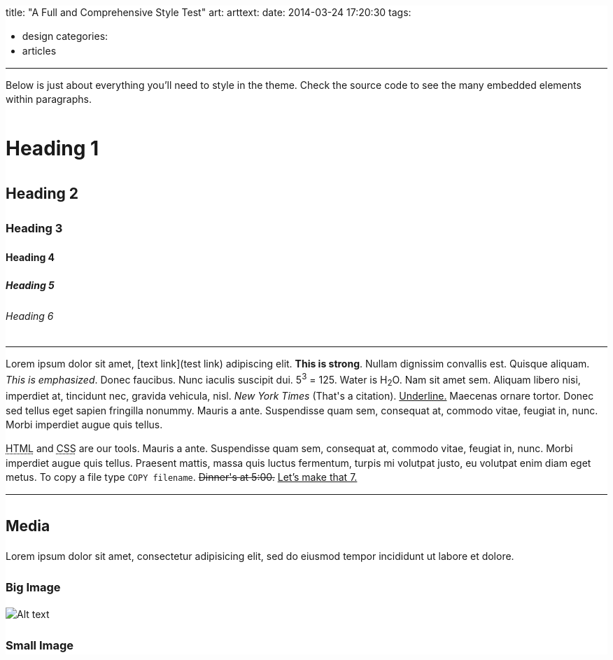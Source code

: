title: "A Full and Comprehensive Style Test"
art:
arttext:
date: 2014-03-24 17:20:30
tags:
- design
categories:
- articles
---

Below is just about everything you’ll need to style in the theme. Check the source code to see the many embedded elements within paragraphs.


# Heading 1
## Heading 2
### Heading 3
#### Heading 4
##### Heading 5
###### Heading 6

***

Lorem ipsum dolor sit amet, [text link](test link) adipiscing elit. **This is strong**. Nullam dignissim convallis est. Quisque aliquam. *This is emphasized*. Donec faucibus. Nunc iaculis suscipit dui. 5<sup>3</sup> = 125. Water is H<sub>2</sub>O. Nam sit amet sem. Aliquam libero nisi, imperdiet at, tincidunt nec, gravida vehicula, nisl. <cite>New York Times</cite> (That's a citation). <span style="text-decoration:underline;">Underline.</span> Maecenas ornare tortor. Donec sed tellus eget sapien fringilla nonummy. Mauris a ante. Suspendisse quam sem, consequat at, commodo vitae, feugiat in, nunc. Morbi imperdiet augue quis tellus.

<abbr title="Hyper Text Markup Language">HTML</abbr> and <abbr title="Cascading Style Sheets">CSS</abbr> are our tools. Mauris a ante. Suspendisse quam sem, consequat at, commodo vitae, feugiat in, nunc. Morbi imperdiet augue quis tellus. Praesent mattis, massa quis luctus fermentum, turpis mi volutpat justo, eu volutpat enim diam eget metus. To copy a file type `COPY filename`. ~~Dinner's at 5:00.~~ <ins>Let’s make that 7.</ins>

***

## Media

Lorem ipsum dolor sit amet, consectetur adipisicing elit, sed do eiusmod tempor incididunt ut labore et dolore.

### Big Image

![Alt text](https://demo.ghost.io/content/images/2014/09/testimg1.jpeg "Optional title")

### Small Image

